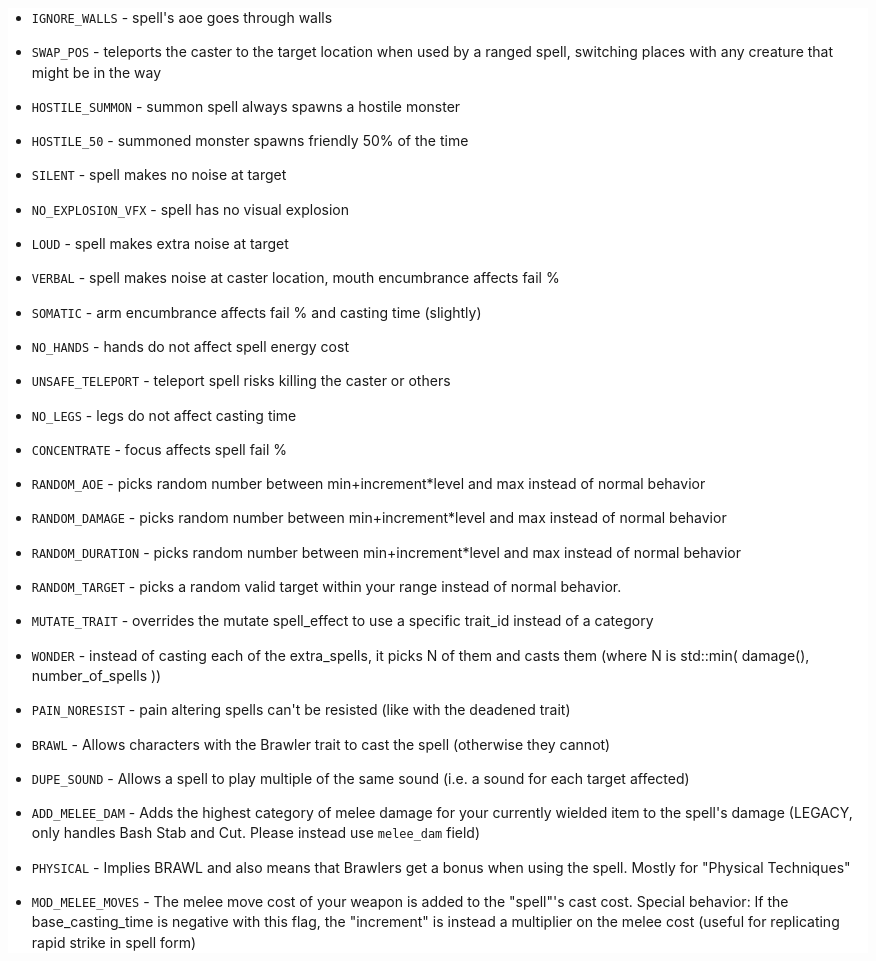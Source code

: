 - `IGNORE_WALLS` - spell's aoe goes through walls

- `SWAP_POS` - teleports the caster to the target location when used by a ranged spell, switching
  places with any creature that might be in the way

- `HOSTILE_SUMMON` - summon spell always spawns a hostile monster

- `HOSTILE_50` - summoned monster spawns friendly 50% of the time

- `SILENT` - spell makes no noise at target

- `NO_EXPLOSION_VFX` - spell has no visual explosion

- `LOUD` - spell makes extra noise at target

- `VERBAL` - spell makes noise at caster location, mouth encumbrance affects fail %

- `SOMATIC` - arm encumbrance affects fail % and casting time (slightly)

- `NO_HANDS` - hands do not affect spell energy cost

- `UNSAFE_TELEPORT` - teleport spell risks killing the caster or others

- `NO_LEGS` - legs do not affect casting time

- `CONCENTRATE` - focus affects spell fail %

- `RANDOM_AOE` - picks random number between min+increment\*level and max instead of normal behavior

- `RANDOM_DAMAGE` - picks random number between min+increment\*level and max instead of normal
  behavior

- `RANDOM_DURATION` - picks random number between min+increment\*level and max instead of normal
  behavior

- `RANDOM_TARGET` - picks a random valid target within your range instead of normal behavior.

- `MUTATE_TRAIT` - overrides the mutate spell_effect to use a specific trait_id instead of a
  category

- `WONDER` - instead of casting each of the extra_spells, it picks N of them and casts them (where N
  is std::min( damage(), number_of_spells ))

- `PAIN_NORESIST` - pain altering spells can't be resisted (like with the deadened trait)

- `BRAWL` - Allows characters with the Brawler trait to cast the spell (otherwise they cannot)

- `DUPE_SOUND` - Allows a spell to play multiple of the same sound (i.e. a sound for each target affected)

- `ADD_MELEE_DAM` - Adds the highest category of melee damage for your currently wielded item to the spell's damage (LEGACY, only handles Bash Stab and Cut. Please instead use `melee_dam` field)

- `PHYSICAL` - Implies BRAWL and also means that Brawlers get a bonus when using the spell. Mostly for "Physical Techniques"

- `MOD_MELEE_MOVES` - The melee move cost of your weapon is added to the "spell"'s cast cost. Special behavior: If the base_casting_time is negative with this flag, the "increment" is instead a multiplier on the melee cost (useful for replicating rapid strike in spell form)
